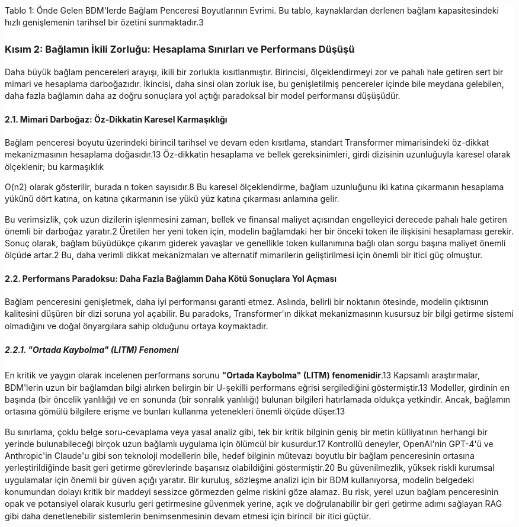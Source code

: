 Tablo 1: Önde Gelen BDM'lerde Bağlam Penceresi Boyutlarının Evrimi. Bu tablo, kaynaklardan derlenen bağlam kapasitesindeki hızlı genişlemenin tarihsel bir özetini sunmaktadır.3

### **Kısım 2: Bağlamın İkili Zorluğu: Hesaplama Sınırları ve Performans Düşüşü**

Daha büyük bağlam pencereleri arayışı, ikili bir zorlukla kısıtlanmıştır. Birincisi, ölçeklendirmeyi zor ve pahalı hale getiren sert bir mimari ve hesaplama darboğazıdır. İkincisi, daha sinsi olan zorluk ise, bu genişletilmiş pencereler içinde bile meydana gelebilen, daha fazla bağlamın daha az doğru sonuçlara yol açtığı paradoksal bir model performansı düşüşüdür.

#### **2.1. Mimari Darboğaz: Öz-Dikkatin Karesel Karmaşıklığı**

Bağlam penceresi boyutu üzerindeki birincil tarihsel ve devam eden kısıtlama, standart Transformer mimarisindeki öz-dikkat mekanizmasının hesaplama doğasıdır.13 Öz-dikkatin hesaplama ve bellek gereksinimleri, girdi dizisinin uzunluğuyla karesel olarak ölçeklenir; bu karmaşıklık

O(n2) olarak gösterilir, burada n token sayısıdır.8 Bu karesel ölçeklendirme, bağlam uzunluğunu iki katına çıkarmanın hesaplama yükünü dört katına, on katına çıkarmanın ise yükü yüz katına çıkarması anlamına gelir.

Bu verimsizlik, çok uzun dizilerin işlenmesini zaman, bellek ve finansal maliyet açısından engelleyici derecede pahalı hale getiren önemli bir darboğaz yaratır.2 Üretilen her yeni token için, modelin bağlamdaki her bir önceki token ile ilişkisini hesaplaması gerekir. Sonuç olarak, bağlam büyüdükçe çıkarım giderek yavaşlar ve genellikle token kullanımına bağlı olan sorgu başına maliyet önemli ölçüde artar.2 Bu, daha verimli dikkat mekanizmaları ve alternatif mimarilerin geliştirilmesi için önemli bir itici güç olmuştur.

#### **2.2. Performans Paradoksu: Daha Fazla Bağlamın Daha Kötü Sonuçlara Yol Açması**

Bağlam penceresini genişletmek, daha iyi performansı garanti etmez. Aslında, belirli bir noktanın ötesinde, modelin çıktısının kalitesini düşüren bir dizi soruna yol açabilir. Bu paradoks, Transformer'ın dikkat mekanizmasının kusursuz bir bilgi getirme sistemi olmadığını ve doğal önyargılara sahip olduğunu ortaya koymaktadır.

##### **2.2.1. "Ortada Kaybolma" (LITM) Fenomeni**

En kritik ve yaygın olarak incelenen performans sorunu **"Ortada Kaybolma" (LITM) fenomenidir**.13 Kapsamlı araştırmalar, BDM'lerin uzun bir bağlamdan bilgi alırken belirgin bir U-şekilli performans eğrisi sergilediğini göstermiştir.13 Modeller, girdinin en başında (bir öncelik yanlılığı) ve en sonunda (bir sonralık yanlılığı) bulunan bilgileri hatırlamada oldukça yetkindir. Ancak, bağlamın ortasına gömülü bilgilere erişme ve bunları kullanma yetenekleri önemli ölçüde düşer.13

Bu sınırlama, çoklu belge soru-cevaplama veya yasal analiz gibi, tek bir kritik bilginin geniş bir metin külliyatının herhangi bir yerinde bulunabileceği birçok uzun bağlamlı uygulama için ölümcül bir kusurdur.17 Kontrollü deneyler, OpenAI'nin GPT-4'ü ve Anthropic'in Claude'u gibi son teknoloji modellerin bile, hedef bilginin mütevazı boyutlu bir bağlam penceresinin ortasına yerleştirildiğinde basit geri getirme görevlerinde başarısız olabildiğini göstermiştir.20 Bu güvenilmezlik, yüksek riskli kurumsal uygulamalar için önemli bir güven açığı yaratır. Bir kuruluş, sözleşme analizi için bir BDM kullanıyorsa, modelin belgedeki konumundan dolayı kritik bir maddeyi sessizce görmezden gelme riskini göze alamaz. Bu risk, yerel uzun bağlam penceresinin opak ve potansiyel olarak kusurlu geri getirmesine güvenmek yerine, açık ve doğrulanabilir bir geri getirme adımı sağlayan RAG gibi daha denetlenebilir sistemlerin benimsenmesinin devam etmesi için birincil bir itici güçtür.

